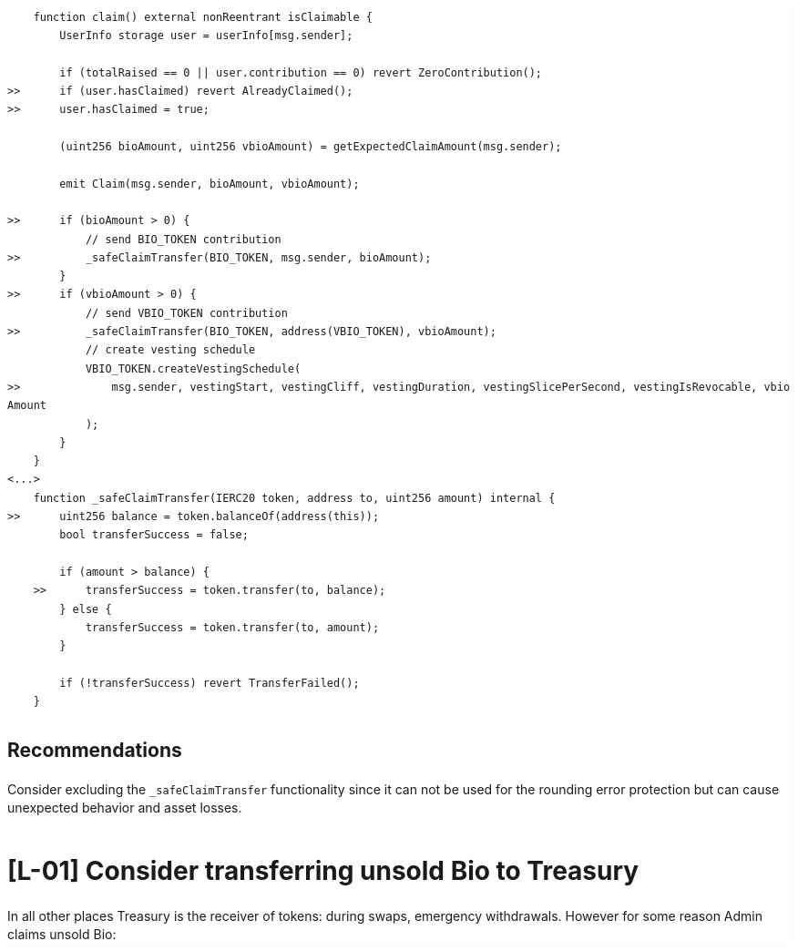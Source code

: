 ```solidity
    function claim() external nonReentrant isClaimable {
        UserInfo storage user = userInfo[msg.sender];

        if (totalRaised == 0 || user.contribution == 0) revert ZeroContribution();
>>      if (user.hasClaimed) revert AlreadyClaimed();
>>      user.hasClaimed = true;

        (uint256 bioAmount, uint256 vbioAmount) = getExpectedClaimAmount(msg.sender);

        emit Claim(msg.sender, bioAmount, vbioAmount);

>>      if (bioAmount > 0) {
            // send BIO_TOKEN contribution
>>          _safeClaimTransfer(BIO_TOKEN, msg.sender, bioAmount);
        }
>>      if (vbioAmount > 0) {
            // send VBIO_TOKEN contribution
>>          _safeClaimTransfer(BIO_TOKEN, address(VBIO_TOKEN), vbioAmount);
            // create vesting schedule
            VBIO_TOKEN.createVestingSchedule(
>>              msg.sender, vestingStart, vestingCliff, vestingDuration, vestingSlicePerSecond, vestingIsRevocable, vbioAmount
            );
        }
    }
<...>
    function _safeClaimTransfer(IERC20 token, address to, uint256 amount) internal {
>>      uint256 balance = token.balanceOf(address(this));
        bool transferSuccess = false;

        if (amount > balance) {
    >>      transferSuccess = token.transfer(to, balance);
        } else {
            transferSuccess = token.transfer(to, amount);
        }

        if (!transferSuccess) revert TransferFailed();
    }
```

## Recommendations

Consider excluding the `_safeClaimTransfer` functionality since it can not be used for the rounding error protection but can cause unexpected behavior and asset losses.

# [L-01] Consider transferring unsold Bio to Treasury

In all other places Treasury is the receiver of tokens: during swaps, emergency withdrawals. However for some reason Admin claims unsold Bio:
